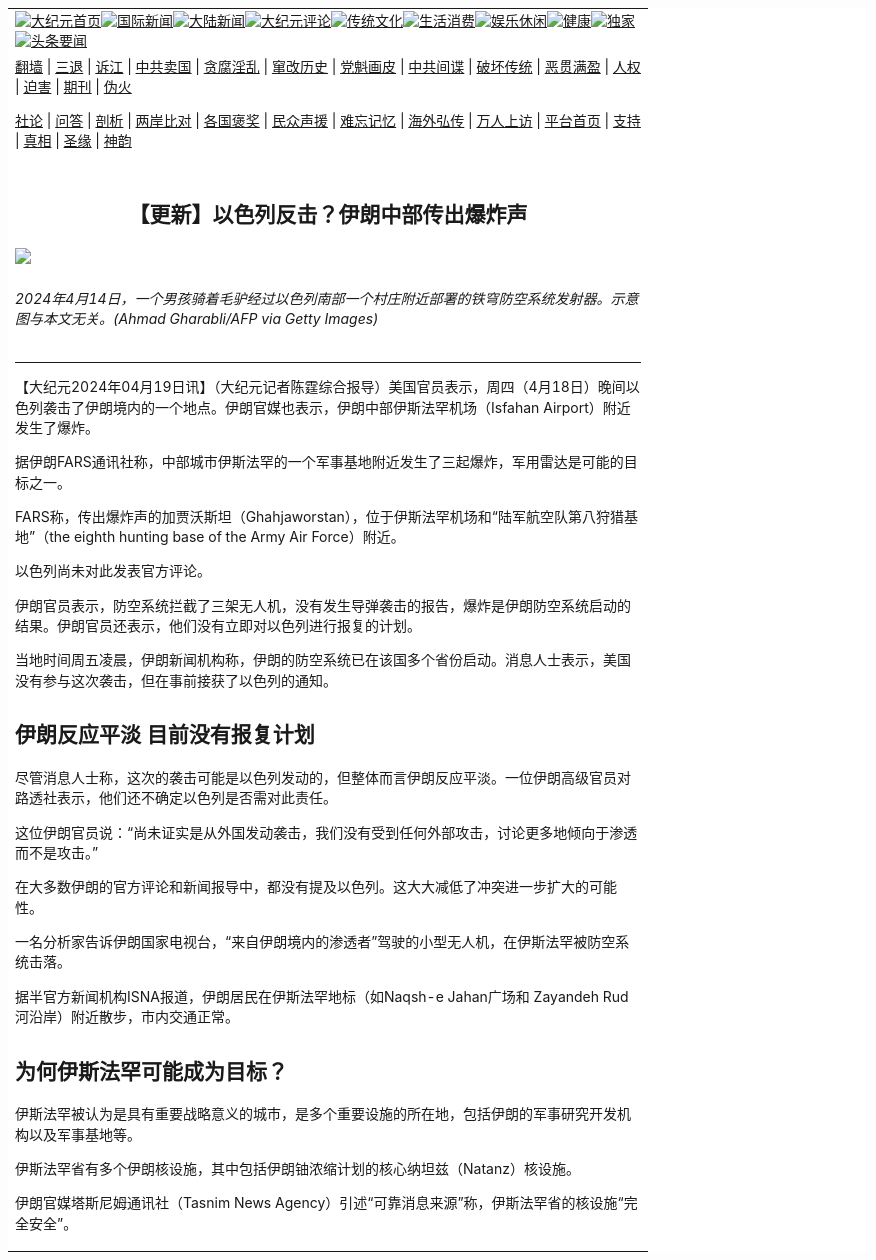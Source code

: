 <a name="1" id="1" target="_blank"></a><span id="1"></span>
<table align=center border="0"><tr><td colspan="2" VALIGN=TOP><a href="https://github.com/19920513/djy/blob/master/gb/nf1351518.md#1"><img src="https://raw.githubusercontent.com/19920513/www/master/t/djy/1.jpg" title="大纪元首页" alt="大纪元首页"></a><a href="https://github.com/19920513/djy/blob/master/gb/n24hr.md#1"><img src="https://raw.githubusercontent.com/19920513/www/master/t/djy/3.jpg" title="国际新闻" alt="国际新闻"></a><a href="https://github.com/19920513/djy/blob/master/gb/nsc413.md#1"><img src="https://raw.githubusercontent.com/19920513/www/master/t/djy/4.jpg" title="大陆新闻" alt="大陆新闻"></a><a href="https://github.com/19920513/djy/blob/master/gb/news392.md#1"><img src="https://raw.githubusercontent.com/19920513/www/master/t/djy/5.jpg" title="大纪元评论" alt="大纪元评论"></a><a href="https://github.com/19920513/djy/blob/master/gb/news2007.md#1"><img src="https://raw.githubusercontent.com/19920513/www/master/t/djy/6.jpg" title="传统文化" alt="传统文化"></a><a href="https://github.com/19920513/djy/blob/master/gb/news2008.md#1"><img src="https://raw.githubusercontent.com/19920513/www/master/t/djy/7.jpg" title="生活消费" alt="生活消费"></a><a href="https://github.com/19920513/djy/blob/master/gb/ncyule.md#1"><img src="https://raw.githubusercontent.com/19920513/www/master/t/djy/8.jpg" title="娱乐休闲" alt="娱乐休闲"></a><a href="https://github.com/19920513/djy/blob/master/gb/nsc1002.md#1"><img src="https://raw.githubusercontent.com/19920513/www/master/t/djy/9.jpg" title="健康" alt="健康"></a><a href="https://github.com/19920513/djy/blob/master/gb/nf6092.md#1"><img src="https://raw.githubusercontent.com/19920513/www/master/t/djy/10a.jpg" title="独家" alt="独家"></a><a href="https://github.com/19920513/djy/blob/master/gb/nf4514.md#1"><img src="https://raw.githubusercontent.com/19920513/www/master/t/djy/12a.jpg" title="头条要闻" alt="头条要闻"></a></td></tr>
<tr><td colspan="2" VALIGN=TOP><a target="_blank" href="https://github.com/19920513/www/blob/master/README.md?zsrh#1">翻墙</a> | <a target="_blank" href="https://github.com/19920513/djy/blob/master/gb/nf5657.md#1">三退</a> | <a target="_blank" href="https://github.com/19920513/djy/blob/master/gb/nf6124.md#1">诉江</a> | <a target="_blank" href="https://github.com/19920513/djy/blob/master/gb/nf1176117.md#1">中共卖国</a> | <a target="_blank" href="https://github.com/19920513/djy/blob/master/gb/nf5773.md#1">贪腐淫乱</a> | <a target="_blank" href="https://github.com/19920513/djy/blob/master/gb/nf1176115.md#1">窜改历史</a> | <a target="_blank" href="https://github.com/19920513/djy/blob/master/gb/nf1176107.md#1">党魁画皮</a> | <a target="_blank" href="https://github.com/19920513/djy/blob/master/gb/nf1320400.md#1">中共间谍</a> | <a target="_blank" href="https://github.com/19920513/djy/blob/master/gb/nf1176114.md#1">破坏传统</a> | <a target="_blank" href="https://github.com/19920513/ntdtv/blob/master/gb/prog447_1.md#1">恶贯满盈</a> | <a target="_blank" href="https://github.com/19920513/djy/blob/master/gb/ncid278.md#1">人权</a> | <a target="_blank" href="https://github.com/19920513/djy/blob/master/gb/nf1176111.md#1">迫害</a> | <a target="_blank" href="https://gitlab.com/szzdlab/mh-qikan/blob/master/README.md#1">期刊</a> | <a target="_blank" href="https://github.com/19920513/djy/blob/master/gb/nf5562.md#1">伪火</a></p><p><a target="_blank" href="https://github.com/19920513/djy/blob/master/gb/9p.md#1">社论</a> | <a target="_blank" href="https://github.com/19920513/djy/blob/master/gb/nf4378.md#1">问答</a> | <a target="_blank" href="https://github.com/19920513/djy/blob/master/gb/nf5792.md#1">剖析</a> | <a target="_blank" href="https://github.com/19920513/djy/blob/master/gb/nf5735.md#1">两岸比对</a> | <a target="_blank" href="https://github.com/19920513/djy/blob/master/gb/nf6119.md#1">各国褒奖</a> | <a target="_blank" href="https://github.com/19920513/djy/blob/master/gb/nf6120.md#1">民众声援</a> | <a target="_blank" href="https://github.com/19920513/djy/blob/master/gb/nf1188594.md#1">难忘记忆</a> | <a target="_blank" href="https://github.com/19920513/djy/blob/master/gb/nf3180.md#1">海外弘传</a> | <a target="_blank" href="https://github.com/19920513/djy/blob/master/gb/nf5410.md#1">万人上访</a> | <a target="_blank" href="https://github.com/19920513/www/blob/master/README.md?zsrh#1">平台首页</a> | <a target="_blank" href="https://github.com/19920513/djy/blob/master/gb/nf4386.md#1">支持</a> | <a target="_blank" href="https://github.com/19920513/djy/blob/master/gb/nf4389.md#1">真相</a> | <a target="_blank" href="https://github.com/19920513/djy/blob/master/gb/nf5790.md#1">圣缘</a> | <a target="_blank" href="https://github.com/19920513/djy/blob/master/gb/nf4786.md#1">神韵</a></td></tr>
<tr><td VALIGN=TOP width="626"><h2 align=center>【更新】以色列反击？伊朗中部传出爆炸声</h2>
<img width="600" src="https://i.epochtimes.com/assets/uploads/2024/04/id14225753-GettyImages-2147803089-600x400.jpg" />
<h6>2024年4月14日，一个男孩骑着毛驴经过以色列南部一个村庄附近部署的铁穹防空系统发射器。示意图与本文无关。(Ahmad Gharabli/AFP via Getty Images)
</h6>
<hr>
	<p>【大纪元2024年04月19日讯】（大纪元记者陈霆综合报导）美国官员表示，周四（4月18日）晚间以色列袭击了伊朗境内的一个地点。伊朗官媒也表示，伊朗中部伊斯法罕机场（Isfahan Airport）附近发生了爆炸。</p>
<p>据伊朗FARS通讯社称，中部城市伊斯法罕的一个军事基地附近发生了三起爆炸，军用雷达是可能的目标之一。</p>
<p>FARS称，传出爆炸声的加贾沃斯坦（Ghahjaworstan），位于伊斯法罕机场和“陆军航空队第八狩猎基地”（the eighth hunting base of the Army Air Force）附近。</p>
<p>以色列尚未对此发表官方评论。</p>
<p>伊朗官员表示，防空系统拦截了三架无人机，没有发生导弹袭击的报告，爆炸是伊朗防空系统启动的结果。伊朗官员还表示，他们没有立即对以色列进行报复的计划。</p>
<p>当地时间周五凌晨，伊朗新闻机构称，伊朗的防空系统已在该国多个省份启动。消息人士表示，美国没有参与这次袭击，但在事前接获了以色列的通知。</p>
<h2>伊朗反应平淡 目前没有报复计划</h2>
<p>尽管消息人士称，这次的袭击可能是以色列发动的，但整体而言伊朗反应平淡。一位伊朗高级官员对路透社表示，他们还不确定以色列是否需对此责任。</p>
<p>这位伊朗官员说：“尚未证实是从外国发动袭击，我们没有受到任何外部攻击，讨论更多地倾向于渗透而不是攻击。”</p>
<p>在大多数伊朗的官方评论和新闻报导中，都没有提及以色列。这大大减低了冲突进一步扩大的可能性。</p>
<p>一名分析家告诉伊朗国家电视台，“来自伊朗境内的渗透者”驾驶的小型无人机，在伊斯法罕被防空系统击落。</p>
<p>据半官方新闻机构ISNA报道，伊朗居民在伊斯法罕地标（如Naqsh-e Jahan广场和 Zayandeh Rud河沿岸）附近散步，市内交通正常。</p>
<h2>为何伊斯法罕可能成为目标？</h2>
<p>伊斯法罕被认为是具有重要战略意义的城市，是多个重要设施的所在地，包括伊朗的军事研究开发机构以及军事基地等。</p>
<p>伊斯法罕省有多个伊朗核设施，其中包括伊朗铀浓缩计划的核心纳坦兹（Natanz）核设施。</p>
<p>伊朗官媒塔斯尼姆通讯社（Tasnim News Agency）引述“可靠消息来源”称，伊斯法罕省的核设施“完全安全”。</p>